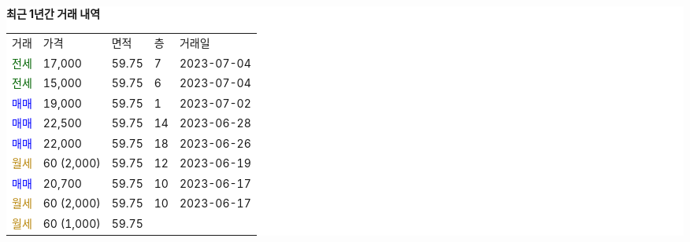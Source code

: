 </table>

<b>최근 1년간 거래 내역</b>

<table class="sortable">
    <tr>
      <td>거래</td>
      <td>가격</td>
      <td>면적</td>
      <td>층</td>
      <td>거래일</td>
    </tr>
    <tr>
      <td><a style="color: darkgreen">전세</a></td>
      <td>17,000</td>
      <td>59.75</td>
      <td>7</td>
      <td>2023-07-04</td>
    </tr>          <tr>
      <td><a style="color: darkgreen">전세</a></td>
      <td>15,000</td>
      <td>59.75</td>
      <td>6</td>
      <td>2023-07-04</td>
    </tr>          <tr>
      <td><a style="color: blue">매매</a></td>
      <td>19,000</td>
      <td>59.75</td>
      <td>1</td>
      <td>2023-07-02</td>
    </tr>          <tr>
      <td><a style="color: blue">매매</a></td>
      <td>22,500</td>
      <td>59.75</td>
      <td>14</td>
      <td>2023-06-28</td>
    </tr>          <tr>
      <td><a style="color: blue">매매</a></td>
      <td>22,000</td>
      <td>59.75</td>
      <td>18</td>
      <td>2023-06-26</td>
    </tr>          <tr>
      <td><a style="color: darkgoldenrod">월세</a></td>
      <td>60 (2,000)</td>
      <td>59.75</td>
      <td>12</td>
      <td>2023-06-19</td>
    </tr>          <tr>
      <td><a style="color: blue">매매</a></td>
      <td>20,700</td>
      <td>59.75</td>
      <td>10</td>
      <td>2023-06-17</td>
    </tr>          <tr>
      <td><a style="color: darkgoldenrod">월세</a></td>
      <td>60 (2,000)</td>
      <td>59.75</td>
      <td>10</td>
      <td>2023-06-17</td>
    </tr>          <tr>
      <td><a style="color: darkgoldenrod">월세</a></td>
      <td>60 (1,000)</td>
      <td>59.75</td>